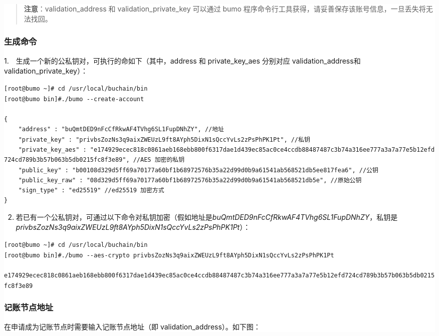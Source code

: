 > **注意**：validation_address 和 validation_private_key 可以通过 bumo 程序命令行工具获得，请妥善保存该账号信息，一旦丢失将无法找回。



### 生成命令

1.　生成一个新的公私钥对，可执行的命如下（其中，address 和 private_key_aes 分别对应 validation_address和validation_private_key）：

```shell
[root@bumo ~]# cd /usr/local/buchain/bin
[root@bumo bin]#./bumo --create-account

{
    "address" : "buQmtDED9nFcCfRkwAF4TVhg6SL1FupDNhZY", //地址
    "private_key" : "privbsZozNs3q9aixZWEUzL9ft8AYph5DixN1sQccYvLs2zPsPhPK1Pt", //私钥
    "private_key_aes" : "e174929ecec818c0861aeb168ebb800f6317dae1d439ec85ac0ce4ccdb88487487c3b74a316ee777a3a7a77e5b12efd724cd789b3b57b063b5db0215fc8f3e89", //AES 加密的私钥
    "public_key" : "b00108d329d5ff69a70177a60bf1b68972576b35a22d99d0b9a61541ab568521db5ee817fea6", //公钥
    "public_key_raw" : "08d329d5ff69a70177a60bf1b68972576b35a22d99d0b9a61541ab568521db5e", //原始公钥
    "sign_type" : "ed25519" //ed25519 加密方式
}
```



2. 若已有一个公私钥对，可通过以下命令对私钥加密（假如地址是*buQmtDED9nFcCfRkwAF4TVhg6SL1FupDNhZY*，私钥是*privbsZozNs3q9aixZWEUzL9ft8AYph5DixN1sQccYvLs2zPsPhPK1Pt*）：

```shell
[root@bumo ~]# cd /usr/local/buchain/bin
[root@bumo bin]#./bumo --aes-crypto privbsZozNs3q9aixZWEUzL9ft8AYph5DixN1sQccYvLs2zPsPhPK1Pt

e174929ecec818c0861aeb168ebb800f6317dae1d439ec85ac0ce4ccdb88487487c3b74a316ee777a3a7a77e5b12efd724cd789b3b57b063b5db0215fc8f3e89

```

### 记账节点地址

在申请成为记账节点时需要输入记账节点地址（即 validation_address）。如下图：
